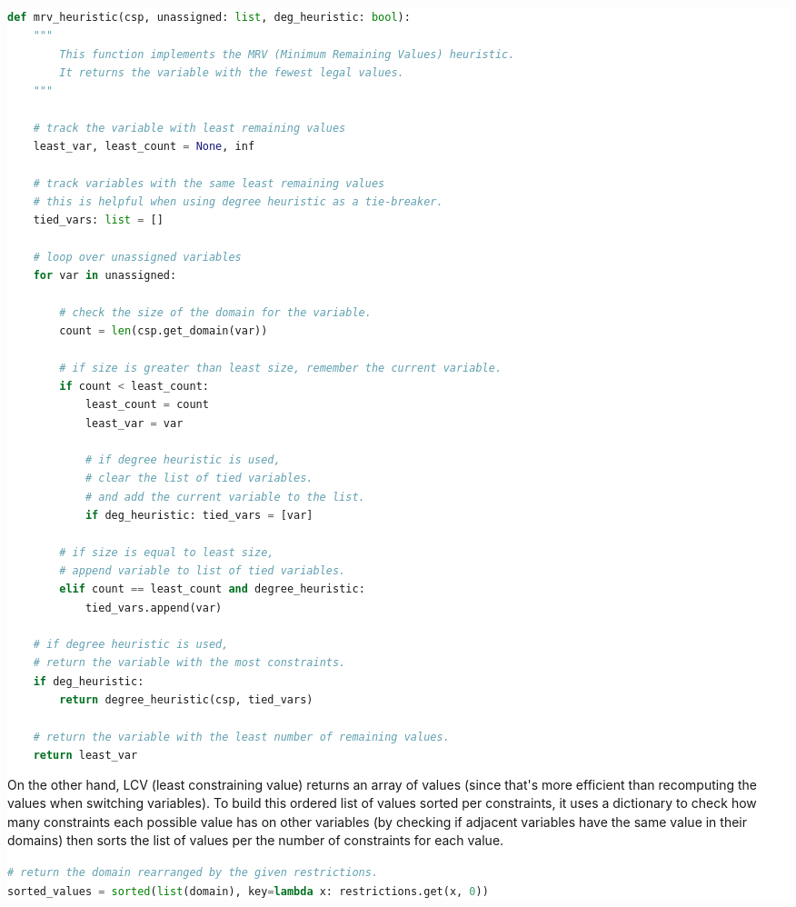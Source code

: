 ```python
def mrv_heuristic(csp, unassigned: list, deg_heuristic: bool):
    """
        This function implements the MRV (Minimum Remaining Values) heuristic.
        It returns the variable with the fewest legal values.
    """
    
    # track the variable with least remaining values 
    least_var, least_count = None, inf
    
    # track variables with the same least remaining values
    # this is helpful when using degree heuristic as a tie-breaker.
    tied_vars: list = []
    
    # loop over unassigned variables
    for var in unassigned:
        
        # check the size of the domain for the variable.
        count = len(csp.get_domain(var))
        
        # if size is greater than least size, remember the current variable.
        if count < least_count:
            least_count = count
            least_var = var
            
            # if degree heuristic is used, 
            # clear the list of tied variables.
            # and add the current variable to the list.
            if deg_heuristic: tied_vars = [var]
            
        # if size is equal to least size,
        # append variable to list of tied variables.
        elif count == least_count and degree_heuristic:
            tied_vars.append(var)
    
    # if degree heuristic is used,
    # return the variable with the most constraints.
    if deg_heuristic:
        return degree_heuristic(csp, tied_vars)
        
    # return the variable with the least number of remaining values.
    return least_var
```

On the other hand, LCV (least constraining value) returns an array of values (since that's more efficient than recomputing the values when switching variables). To build this ordered list of values sorted per constraints, it uses a dictionary to check how many constraints each possible value has on other variables (by checking if adjacent variables have the same value in their domains) then sorts the list of values per the number of constraints for each value.

```python
# return the domain rearranged by the given restrictions.
sorted_values = sorted(list(domain), key=lambda x: restrictions.get(x, 0))
```

